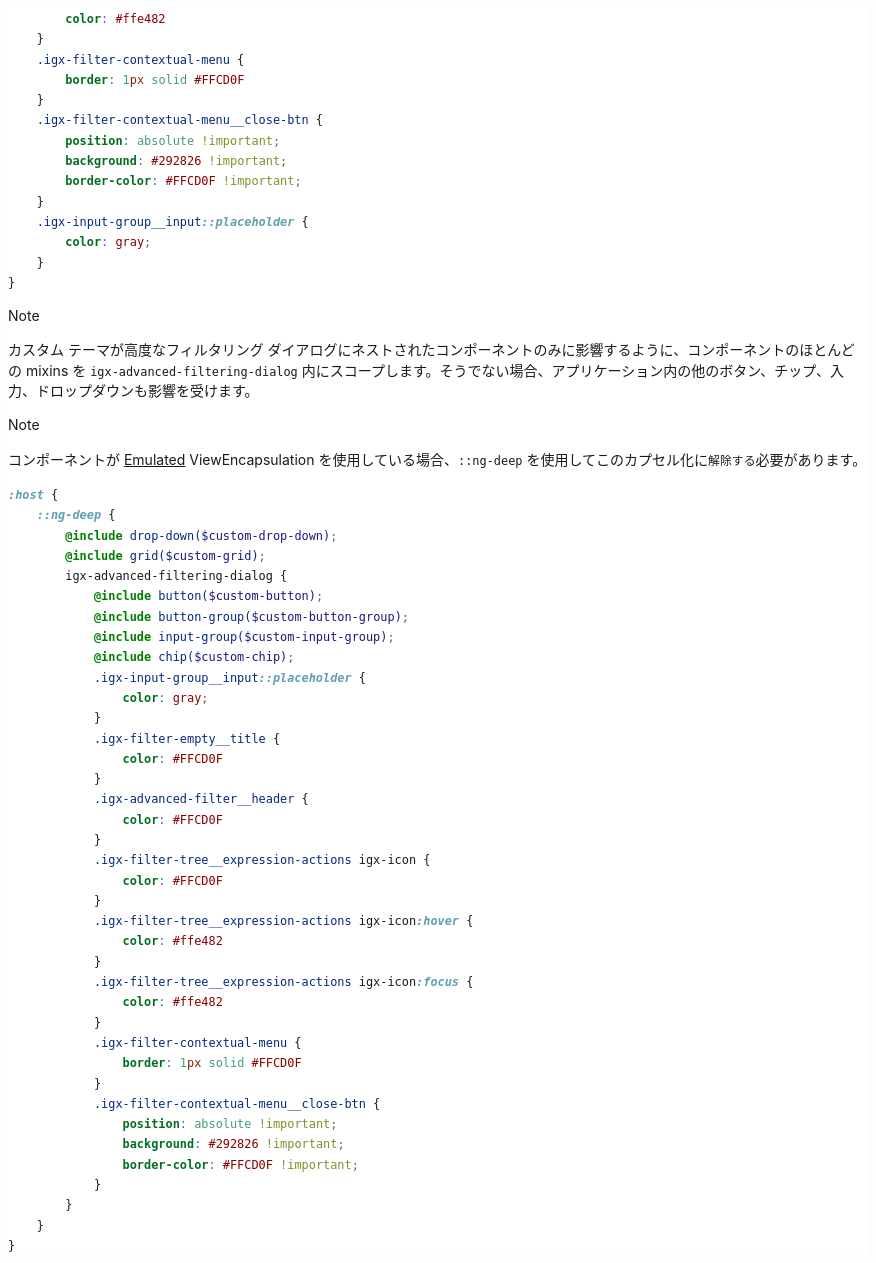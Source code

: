 ```scss
        color: #ffe482
    }
    .igx-filter-contextual-menu {
        border: 1px solid #FFCD0F
    }
    .igx-filter-contextual-menu__close-btn {
        position: absolute !important;
        background: #292826 !important;
        border-color: #FFCD0F !important;
    }
    .igx-input-group__input::placeholder {
        color: gray;
    }
}
```

> [!Note]
>カスタム テーマが高度なフィルタリング ダイアログにネストされたコンポーネントのみに影響するように、コンポーネントのほとんどの mixins を `igx-advanced-filtering-dialog` 内にスコープします。そうでない場合、アプリケーション内の他のボタン、チップ、入力、ドロップダウンも影響を受けます。

> [!Note]
>コンポーネントが [Emulated](../themes/styles.md#表示のカプセル化) ViewEncapsulation を使用している場合、`::ng-deep` を使用してこのカプセル化に`解除する`必要があります。

```scss
:host {
    ::ng-deep {
        @include drop-down($custom-drop-down);
        @include grid($custom-grid);
        igx-advanced-filtering-dialog {
            @include button($custom-button);
            @include button-group($custom-button-group);
            @include input-group($custom-input-group);
            @include chip($custom-chip);
            .igx-input-group__input::placeholder {
                color: gray;
            }
            .igx-filter-empty__title {
                color: #FFCD0F
            }
            .igx-advanced-filter__header {
                color: #FFCD0F
            }
            .igx-filter-tree__expression-actions igx-icon {
                color: #FFCD0F
            }
            .igx-filter-tree__expression-actions igx-icon:hover {
                color: #ffe482
            }
            .igx-filter-tree__expression-actions igx-icon:focus {
                color: #ffe482
            }
            .igx-filter-contextual-menu {
                border: 1px solid #FFCD0F
            }
            .igx-filter-contextual-menu__close-btn {
                position: absolute !important;
                background: #292826 !important;
                border-color: #FFCD0F !important;
            }
        }
    }
}
```
